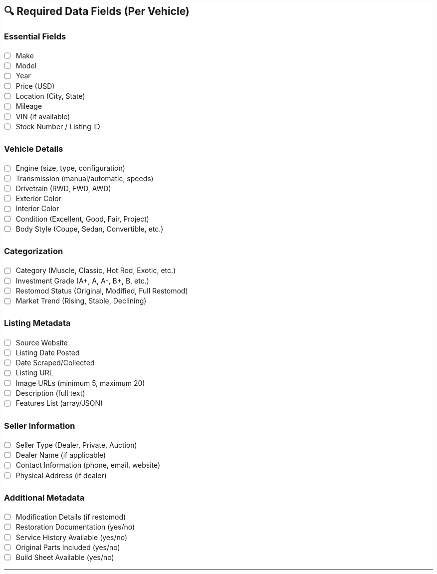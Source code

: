 
## 🔍 Required Data Fields (Per Vehicle)

### Essential Fields
- [ ] Make
- [ ] Model
- [ ] Year
- [ ] Price (USD)
- [ ] Location (City, State)
- [ ] Mileage
- [ ] VIN (if available)
- [ ] Stock Number / Listing ID

### Vehicle Details
- [ ] Engine (size, type, configuration)
- [ ] Transmission (manual/automatic, speeds)
- [ ] Drivetrain (RWD, FWD, AWD)
- [ ] Exterior Color
- [ ] Interior Color
- [ ] Condition (Excellent, Good, Fair, Project)
- [ ] Body Style (Coupe, Sedan, Convertible, etc.)

### Categorization
- [ ] Category (Muscle, Classic, Hot Rod, Exotic, etc.)
- [ ] Investment Grade (A+, A, A-, B+, B, etc.)
- [ ] Restomod Status (Original, Modified, Full Restomod)
- [ ] Market Trend (Rising, Stable, Declining)

### Listing Metadata
- [ ] Source Website
- [ ] Listing Date Posted
- [ ] Date Scraped/Collected
- [ ] Listing URL
- [ ] Image URLs (minimum 5, maximum 20)
- [ ] Description (full text)
- [ ] Features List (array/JSON)

### Seller Information
- [ ] Seller Type (Dealer, Private, Auction)
- [ ] Dealer Name (if applicable)
- [ ] Contact Information (phone, email, website)
- [ ] Physical Address (if dealer)

### Additional Metadata
- [ ] Modification Details (if restomod)
- [ ] Restoration Documentation (yes/no)
- [ ] Service History Available (yes/no)
- [ ] Original Parts Included (yes/no)
- [ ] Build Sheet Available (yes/no)

---